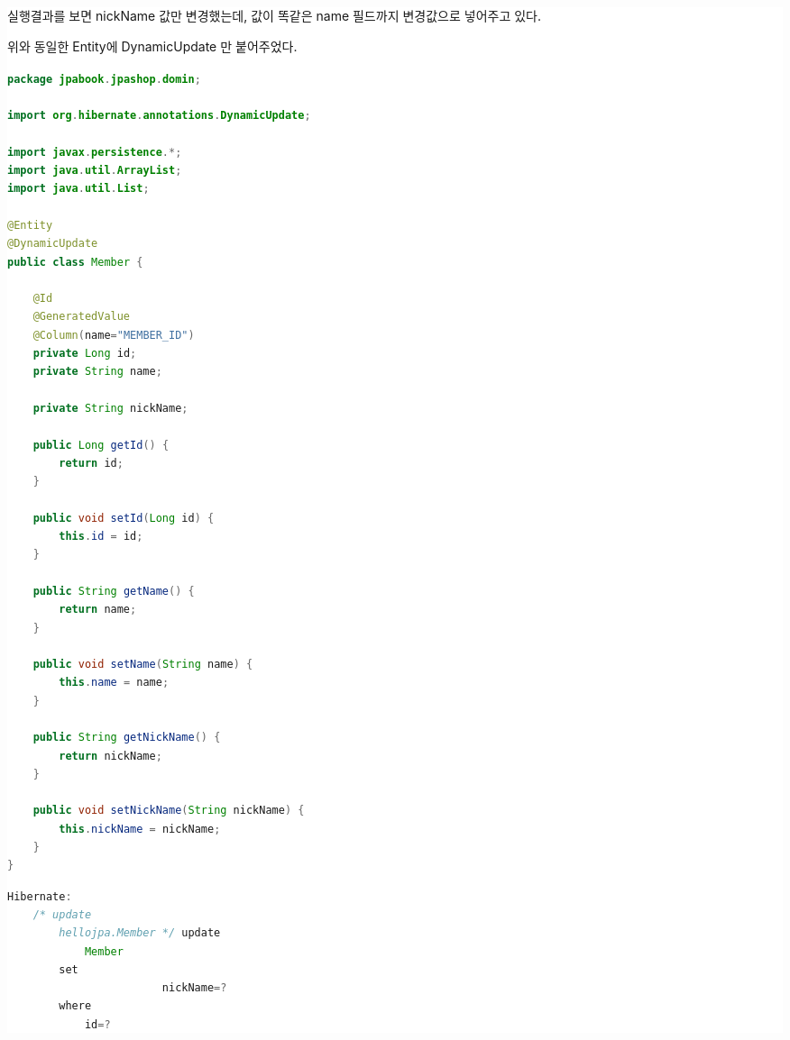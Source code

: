 실행결과를 보면 nickName 값만 변경했는데, 값이 똑같은 name 필드까지 변경값으로 넣어주고 있다.

위와 동일한 Entity에 DynamicUpdate 만 붙어주었다.

```java
package jpabook.jpashop.domin;

import org.hibernate.annotations.DynamicUpdate;

import javax.persistence.*;
import java.util.ArrayList;
import java.util.List;

@Entity
@DynamicUpdate
public class Member {

    @Id
    @GeneratedValue
    @Column(name="MEMBER_ID")
    private Long id;
    private String name;

    private String nickName;

    public Long getId() {
        return id;
    }

    public void setId(Long id) {
        this.id = id;
    }

    public String getName() {
        return name;
    }

    public void setName(String name) {
        this.name = name;
    }

    public String getNickName() {
        return nickName;
    }

    public void setNickName(String nickName) {
        this.nickName = nickName;
    }
}
```

```java
Hibernate: 
    /* update
        hellojpa.Member */ update
            Member 
        set
						nickName=?
        where
            id=?
```
